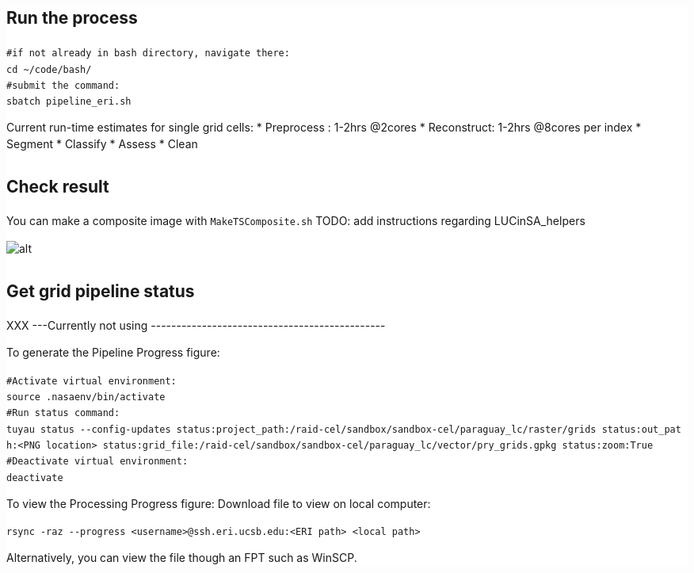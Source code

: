 ## Run the process

    #if not already in bash directory, navigate there:
    cd ~/code/bash/
    #submit the command:
    sbatch pipeline_eri.sh

Current run-time estimates for single grid cells:
\* Preprocess : 1-2hrs @2cores
\* Reconstruct: 1-2hrs @8cores per index
\* Segment
\* Classify
\* Assess
\* Clean

## Check result
You can make a composite image with `MakeTSComposite.sh`
TODO: add instructions regarding LUCinSA_helpers

![alt](/Images/Composite.jpg)


## Get grid pipeline status

XXX ---Currently not using ----------------------------------------------

To generate the Pipeline Progress figure:

    #Activate virtual environment:
    source .nasaenv/bin/activate
    #Run status command:
    tuyau status --config-updates status:project_path:/raid-cel/sandbox/sandbox-cel/paraguay_lc/raster/grids status:out_path:<PNG location> status:grid_file:/raid-cel/sandbox/sandbox-cel/paraguay_lc/vector/pry_grids.gpkg status:zoom:True
    #Deactivate virtual environment:
    deactivate

To view the Processing Progress figure:
Download file to view on local computer:

    rsync -raz --progress <username>@ssh.eri.ucsb.edu:<ERI path> <local path>

Alternatively, you can view the file though an FPT such as WinSCP.